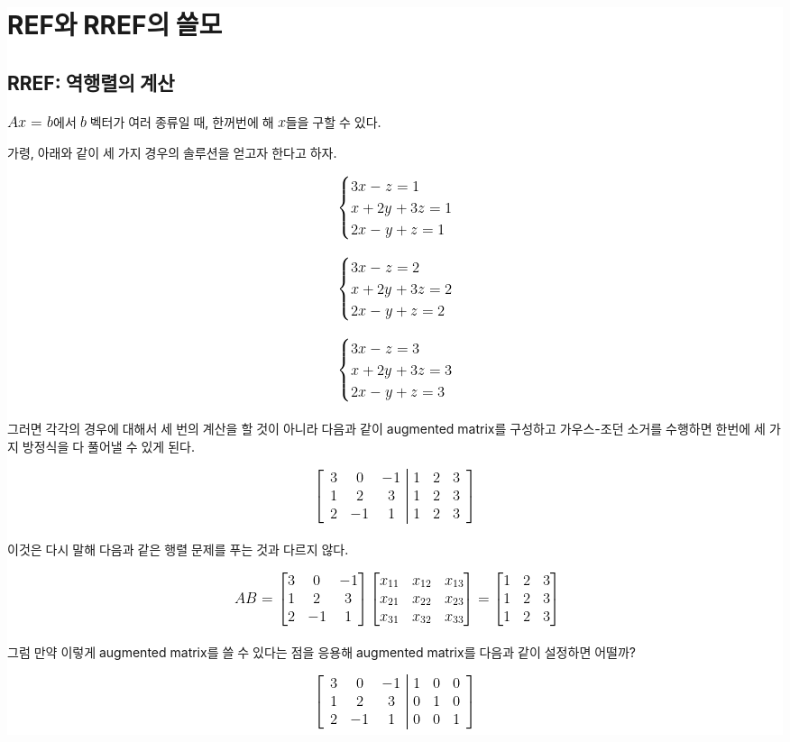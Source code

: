# REF와 RREF의 쓸모

## RREF: 역행렬의 계산

<img src = "https://raw.githubusercontent.com/angeloyeo/angeloyeo.github.io/master/equations/2021-06-19-Gauss_elimination/eq35.png">에서 <img src = "https://raw.githubusercontent.com/angeloyeo/angeloyeo.github.io/master/equations/2021-06-19-Gauss_elimination/eq36.png"> 벡터가 여러 종류일 때, 한꺼번에 해 <img src = "https://raw.githubusercontent.com/angeloyeo/angeloyeo.github.io/master/equations/2021-06-19-Gauss_elimination/eq37.png">들을 구할 수 있다.

가령, 아래와 같이 세 가지 경우의 솔루션을 얻고자 한다고 하자.

<p align = "center"> <img src = "https://raw.githubusercontent.com/angeloyeo/angeloyeo.github.io/master/equations/2021-06-19-Gauss_elimination/eq38.png"> </p>

<p align = "center"> <img src = "https://raw.githubusercontent.com/angeloyeo/angeloyeo.github.io/master/equations/2021-06-19-Gauss_elimination/eq39.png"> </p>

<p align = "center"> <img src = "https://raw.githubusercontent.com/angeloyeo/angeloyeo.github.io/master/equations/2021-06-19-Gauss_elimination/eq40.png"> </p>

그러면 각각의 경우에 대해서 세 번의 계산을 할 것이 아니라 다음과 같이 augmented matrix를 구성하고 가우스-조던 소거를 수행하면 한번에 세 가지 방정식을 다 풀어낼 수 있게 된다.

<p align = "center"> <img src = "https://raw.githubusercontent.com/angeloyeo/angeloyeo.github.io/master/equations/2021-06-19-Gauss_elimination/eq41.png"> </p>

이것은 다시 말해 다음과 같은 행렬 문제를 푸는 것과 다르지 않다.

<p align = "center"> <img src = "https://raw.githubusercontent.com/angeloyeo/angeloyeo.github.io/master/equations/2021-06-19-Gauss_elimination/eq42.png"> </p>

그럼 만약 이렇게 augmented matrix를 쓸 수 있다는 점을 응용해 augmented matrix를 다음과 같이 설정하면 어떨까?

<p align = "center"> <img src = "https://raw.githubusercontent.com/angeloyeo/angeloyeo.github.io/master/equations/2021-06-19-Gauss_elimination/eq43.png"> </p>
